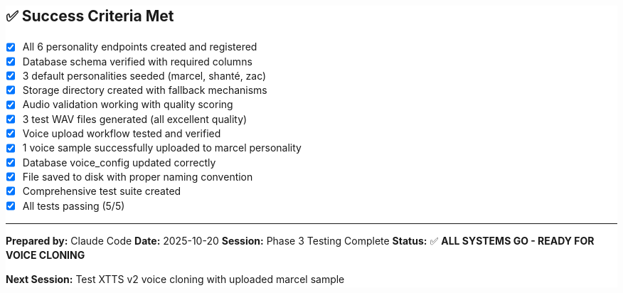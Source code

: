 
## ✅ Success Criteria Met

- [x] All 6 personality endpoints created and registered
- [x] Database schema verified with required columns
- [x] 3 default personalities seeded (marcel, shanté, zac)
- [x] Storage directory created with fallback mechanisms
- [x] Audio validation working with quality scoring
- [x] 3 test WAV files generated (all excellent quality)
- [x] Voice upload workflow tested and verified
- [x] 1 voice sample successfully uploaded to marcel personality
- [x] Database voice_config updated correctly
- [x] File saved to disk with proper naming convention
- [x] Comprehensive test suite created
- [x] All tests passing (5/5)

---

**Prepared by:** Claude Code
**Date:** 2025-10-20
**Session:** Phase 3 Testing Complete
**Status:** ✅ **ALL SYSTEMS GO - READY FOR VOICE CLONING**

**Next Session:** Test XTTS v2 voice cloning with uploaded marcel sample
